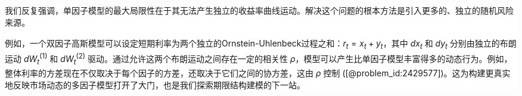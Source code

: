 我们反复强调，单因子模型的最大局限性在于其无法产生独立的收益率曲线运动。解决这个问题的根本方法是引入更多的、独立的随机风险来源。

例如，一个双因子高斯模型可以设定短期利率为两个独立的Ornstein-Uhlenbeck过程之和：$r_t = x_t + y_t$，其中 $dx_t$ 和 $dy_t$ 分别由独立的布朗运动 $dW_t^{(1)}$ 和 $dW_t^{(2)}$ 驱动。通过允许这两个布朗运动之间存在一定的相关性 $\rho$，模型可以产生比单因子模型丰富得多的动态行为。例如，整体利率的方差现在不仅取决于每个因子的方差，还取决于它们之间的协方差，这由 $\rho$ 控制 ([@problem_id:2429577])。这为构建更真实地反映市场动态的多因子模型打开了大门，也是我们探索期限结构建模的下一站。

